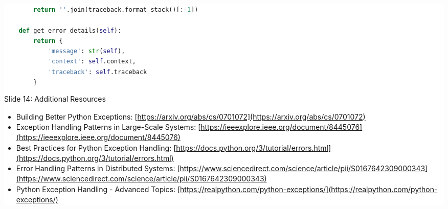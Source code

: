 ```python
        return ''.join(traceback.format_stack()[:-1])
    
    def get_error_details(self):
        return {
            'message': str(self),
            'context': self.context,
            'traceback': self.traceback
        }
```

Slide 14: Additional Resources

*   Building Better Python Exceptions: [https://arxiv.org/abs/cs/0701072](https://arxiv.org/abs/cs/0701072)
*   Exception Handling Patterns in Large-Scale Systems: [https://ieeexplore.ieee.org/document/8445076](https://ieeexplore.ieee.org/document/8445076)
*   Best Practices for Python Exception Handling: [https://docs.python.org/3/tutorial/errors.html](https://docs.python.org/3/tutorial/errors.html)
*   Error Handling Patterns in Distributed Systems: [https://www.sciencedirect.com/science/article/pii/S0167642309000343](https://www.sciencedirect.com/science/article/pii/S0167642309000343)
*   Python Exception Handling - Advanced Topics: [https://realpython.com/python-exceptions/](https://realpython.com/python-exceptions/)

